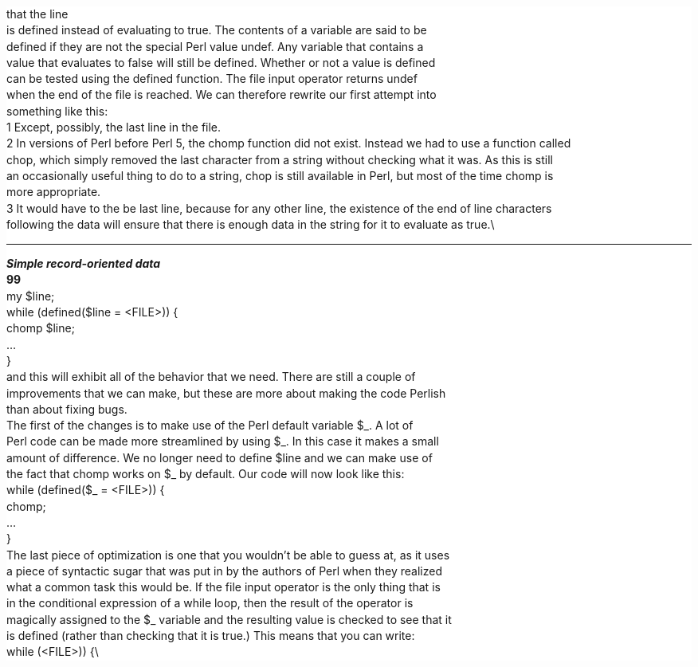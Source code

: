 that the line\
is defined instead of evaluating to true. The contents of a variable are
said to be\
defined if they are not the special Perl value undef. Any variable that
contains a\
value that evaluates to false will still be defined. Whether or not a
value is defined\
can be tested using the defined function. The file input operator
returns undef\
when the end of the file is reached. We can therefore rewrite our first
attempt into\
something like this:\
 1 Except, possibly, the last line in the file.\
2 In versions of Perl before Perl 5, the chomp function did not exist.
Instead we had to use a function called\
 chop, which simply removed the last character from a string without
checking what it was. As this is still\
an occasionally useful thing to do to a string, chop is still available
in Perl, but most of the time chomp is\
more appropriate.\
 3 It would have to the be last line, because for any other line, the
existence of the end of line characters\
 following the data will ensure that there is enough data in the string
for it to evaluate as true.\

------------------------------------------------------------------------

***Simple record-oriented data***\
 **99**\
 my \$line;\
 while (defined(\$line = \<FILE\>)) {\
 chomp \$line;\
 …\
 }\
 and this will exhibit all of the behavior that we need. There are still
a couple of\
improvements that we can make, but these are more about making the code
Perlish\
than about fixing bugs.\
 The first of the changes is to make use of the Perl default variable
\$\_. A lot of\
 Perl code can be made more streamlined by using \$\_. In this case it
makes a small\
amount of difference. We no longer need to define \$line and we can make
use of\
the fact that chomp works on \$\_ by default. Our code will now look
like this:\
 while (defined(\$\_ = \<FILE\>)) {\
 chomp;\
 …\
 }\
 The last piece of optimization is one that you wouldn’t be able to
guess at, as it uses\
a piece of syntactic sugar that was put in by the authors of Perl when
they realized\
what a common task this would be. If the file input operator is the only
thing that is\
in the conditional expression of a while loop, then the result of the
operator is\
magically assigned to the \$\_ variable and the resulting value is
checked to see that it\
is defined (rather than checking that it is true.) This means that you
can write:\
 while (\<FILE\>)) {\